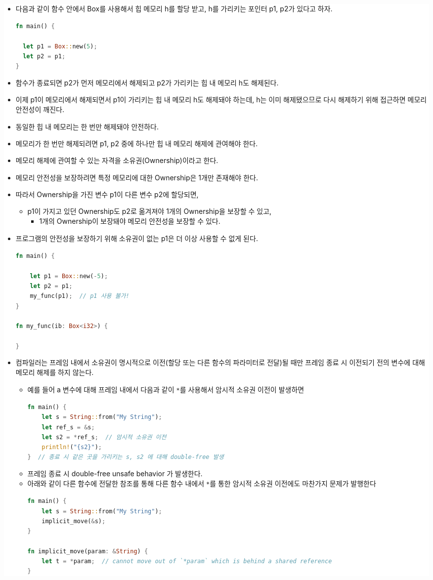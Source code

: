 - 다음과 같이 함수 안에서 Box를 사용해서 힙 메모리 h를 할당 받고, h를 가리키는 포인터 p1, p2가 있다고 하자.

  ```rust
  fn main() {

    let p1 = Box::new(5);
    let p2 = p1;
  }
  ```

- 함수가 종료되면 p2가 먼저 메모리에서 해제되고 p2가 가리키는 힙 내 메모리 h도 해제된다.
- 이제 p1이 메모리에서 해제되면서 p1이 가리키는 힙 내 메모리 h도 해제돼야 하는데, h는 이미 해제됐으므로 다시 해제하기 위해 접근하면 메모리 안전성이 깨진다.
- 동일한 힙 내 메모리는 한 번만 해제돼야 안전하다.
- 메모리가 한 번만 해제되려면 p1, p2 중에 하나만 힙 내 메모리 해제에 관여해야 한다.
- 메모리 해제에 관여할 수 있는 자격을 소유권(Ownership)이라고 한다.
- 메모리 안전성을 보장하려면 특정 메모리에 대한 Ownership은 1개만 존재해야 한다.
- 따라서 Ownership을 가진 변수 p1이 다른 변수 p2에 할당되면,
  - p1이 가지고 있던 Ownership도 p2로 옮겨져야 1개의 Ownership을 보장할 수 있고,
    - 1개의 Ownership이 보장돼야 메모리 안전성을 보장할 수 있다.
- 프로그램의 안전성을 보장하기 위해 소유권이 없는 p1은 더 이상 사용할 수 없게 된다.

  ```rust
  fn main() {

      let p1 = Box::new(-5);
      let p2 = p1;
      my_func(p1);  // p1 사용 불가!
  }

  fn my_func(ib: Box<i32>) {
      
  }
  ```

- 컴파일러는 프레임 내에서 소유권이 명시적으로 이전(할당 또는 다른 함수의 파라미터로 전달)될 때만 프레임 종료 시 이전되기 전의 변수에 대해 메모리 해제를 하지 않는다.
  - 예를 들어 a 변수에 대해 프레임 내에서 다음과 같이 `*`를 사용해서 암시적 소유권 이전이 발생하면
    ```rust
    fn main() {
        let s = String::from("My String");
        let ref_s = &s;
        let s2 = *ref_s;  // 암시적 소유권 이전
        println!("{s2}");
    }  // 종료 시 같은 곳을 가리키는 s, s2 에 대해 double-free 발생
    ```
  - 프레임 종료 시 double-free unsafe behavior 가 발생한다.
  - 아래와 같이 다른 함수에 전달한 참조를 통해 다른 함수 내에서 `*`를 통한 암시적 소유권 이전에도 마찬가지 문제가 발행한다
    ```rust
    fn main() {
        let s = String::from("My String");
        implicit_move(&s);
    }

    fn implicit_move(param: &String) {
        let t = *param;  // cannot move out of `*param` which is behind a shared reference
    }
    ```
